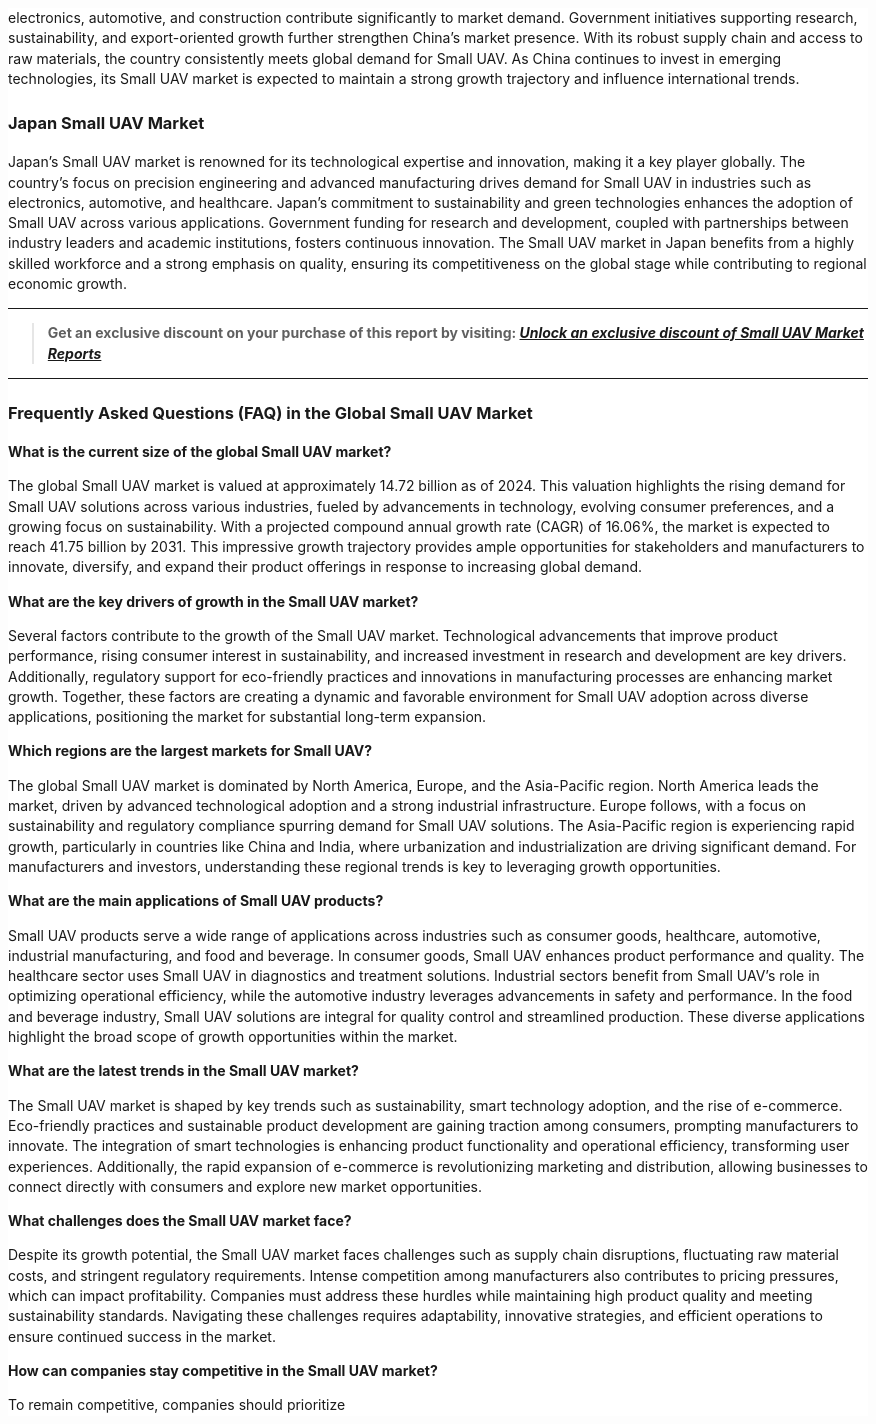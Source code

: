 electronics, automotive, and construction contribute significantly to market demand. Government initiatives supporting research, sustainability, and export-oriented growth further strengthen China&rsquo;s market presence. With its robust supply chain and access to raw materials, the country consistently meets global demand for Small UAV. As China continues to invest in emerging technologies, its Small UAV market is expected to maintain a strong growth trajectory and influence international trends.</p><h3>Japan Small UAV Market</h3><p>Japan&rsquo;s Small UAV market is renowned for its technological expertise and innovation, making it a key player globally. The country&rsquo;s focus on precision engineering and advanced manufacturing drives demand for Small UAV in industries such as electronics, automotive, and healthcare. Japan&rsquo;s commitment to sustainability and green technologies enhances the adoption of Small UAV across various applications. Government funding for research and development, coupled with partnerships between industry leaders and academic institutions, fosters continuous innovation. The Small UAV market in Japan benefits from a highly skilled workforce and a strong emphasis on quality, ensuring its competitiveness on the global stage while contributing to regional economic growth.</p><hr /><blockquote><p><strong>Get an exclusive discount on your purchase of this report by visiting: <em><a href="://marketresearchpulse.com/ask-for-discount/44388?utm_source=Github&amp;utm_medium=023">Unlock an exclusive discount of Small UAV Market Reports</a></em>&nbsp;</strong></p></blockquote><hr /><h3>Frequently Asked Questions (FAQ) in the Global Small UAV Market</h3><p><strong>What is the current size of the global Small UAV market?</strong></p><p>The global Small UAV market is valued at approximately 14.72 billion as of 2024. This valuation highlights the rising demand for Small UAV solutions across various industries, fueled by advancements in technology, evolving consumer preferences, and a growing focus on sustainability. With a projected compound annual growth rate (CAGR) of 16.06%, the market is expected to reach 41.75 billion by 2031. This impressive growth trajectory provides ample opportunities for stakeholders and manufacturers to innovate, diversify, and expand their product offerings in response to increasing global demand.</p><p><strong>What are the key drivers of growth in the Small UAV market?</strong></p><p>Several factors contribute to the growth of the Small UAV market. Technological advancements that improve product performance, rising consumer interest in sustainability, and increased investment in research and development are key drivers. Additionally, regulatory support for eco-friendly practices and innovations in manufacturing processes are enhancing market growth. Together, these factors are creating a dynamic and favorable environment for Small UAV adoption across diverse applications, positioning the market for substantial long-term expansion.</p><p><strong>Which regions are the largest markets for Small UAV?</strong></p><p>The global Small UAV market is dominated by North America, Europe, and the Asia-Pacific region. North America leads the market, driven by advanced technological adoption and a strong industrial infrastructure. Europe follows, with a focus on sustainability and regulatory compliance spurring demand for Small UAV solutions. The Asia-Pacific region is experiencing rapid growth, particularly in countries like China and India, where urbanization and industrialization are driving significant demand. For manufacturers and investors, understanding these regional trends is key to leveraging growth opportunities.</p><p><strong>What are the main applications of Small UAV products?</strong></p><p>Small UAV products serve a wide range of applications across industries such as consumer goods, healthcare, automotive, industrial manufacturing, and food and beverage. In consumer goods, Small UAV enhances product performance and quality. The healthcare sector uses Small UAV in diagnostics and treatment solutions. Industrial sectors benefit from Small UAV&rsquo;s role in optimizing operational efficiency, while the automotive industry leverages advancements in safety and performance. In the food and beverage industry, Small UAV solutions are integral for quality control and streamlined production. These diverse applications highlight the broad scope of growth opportunities within the market.</p><p><strong>What are the latest trends in the Small UAV market?</strong></p><p>The Small UAV market is shaped by key trends such as sustainability, smart technology adoption, and the rise of e-commerce. Eco-friendly practices and sustainable product development are gaining traction among consumers, prompting manufacturers to innovate. The integration of smart technologies is enhancing product functionality and operational efficiency, transforming user experiences. Additionally, the rapid expansion of e-commerce is revolutionizing marketing and distribution, allowing businesses to connect directly with consumers and explore new market opportunities.</p><p><strong>What challenges does the Small UAV market face?</strong></p><p>Despite its growth potential, the Small UAV market faces challenges such as supply chain disruptions, fluctuating raw material costs, and stringent regulatory requirements. Intense competition among manufacturers also contributes to pricing pressures, which can impact profitability. Companies must address these hurdles while maintaining high product quality and meeting sustainability standards. Navigating these challenges requires adaptability, innovative strategies, and efficient operations to ensure continued success in the market.</p><p><strong>How can companies stay competitive in the Small UAV market?</strong></p><p>To remain competitive, companies should prioritize